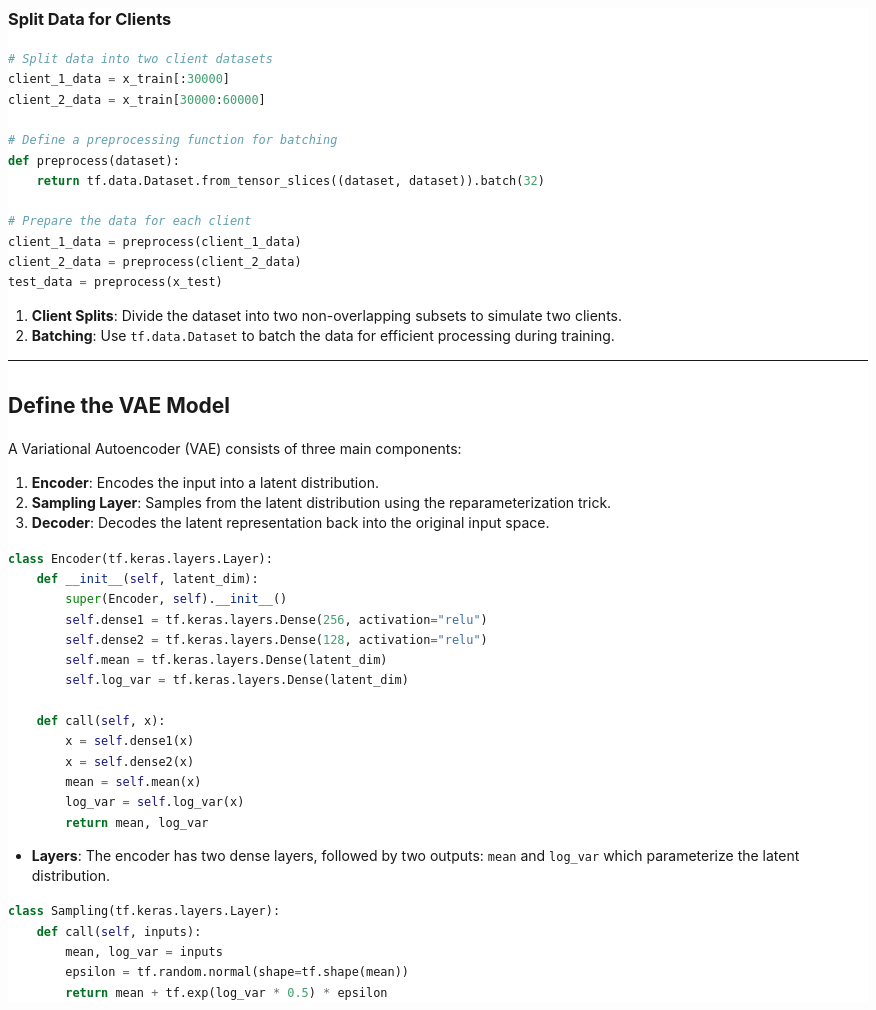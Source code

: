 ### Split Data for Clients

```python
# Split data into two client datasets
client_1_data = x_train[:30000]
client_2_data = x_train[30000:60000]

# Define a preprocessing function for batching
def preprocess(dataset):
    return tf.data.Dataset.from_tensor_slices((dataset, dataset)).batch(32)

# Prepare the data for each client
client_1_data = preprocess(client_1_data)
client_2_data = preprocess(client_2_data)
test_data = preprocess(x_test)
```

1. **Client Splits**: Divide the dataset into two non-overlapping subsets to simulate two clients.
2. **Batching**: Use `tf.data.Dataset` to batch the data for efficient processing during training.

---

## Define the VAE Model

A Variational Autoencoder (VAE) consists of three main components:

1. **Encoder**: Encodes the input into a latent distribution.
2. **Sampling Layer**: Samples from the latent distribution using the reparameterization trick.
3. **Decoder**: Decodes the latent representation back into the original input space.

```python
class Encoder(tf.keras.layers.Layer):
    def __init__(self, latent_dim):
        super(Encoder, self).__init__()
        self.dense1 = tf.keras.layers.Dense(256, activation="relu")
        self.dense2 = tf.keras.layers.Dense(128, activation="relu")
        self.mean = tf.keras.layers.Dense(latent_dim)
        self.log_var = tf.keras.layers.Dense(latent_dim)

    def call(self, x):
        x = self.dense1(x)
        x = self.dense2(x)
        mean = self.mean(x)
        log_var = self.log_var(x)
        return mean, log_var
```

- **Layers**: The encoder has two dense layers, followed by two outputs: `mean` and `log_var` which parameterize the latent distribution.

```python
class Sampling(tf.keras.layers.Layer):
    def call(self, inputs):
        mean, log_var = inputs
        epsilon = tf.random.normal(shape=tf.shape(mean))
        return mean + tf.exp(log_var * 0.5) * epsilon
```
